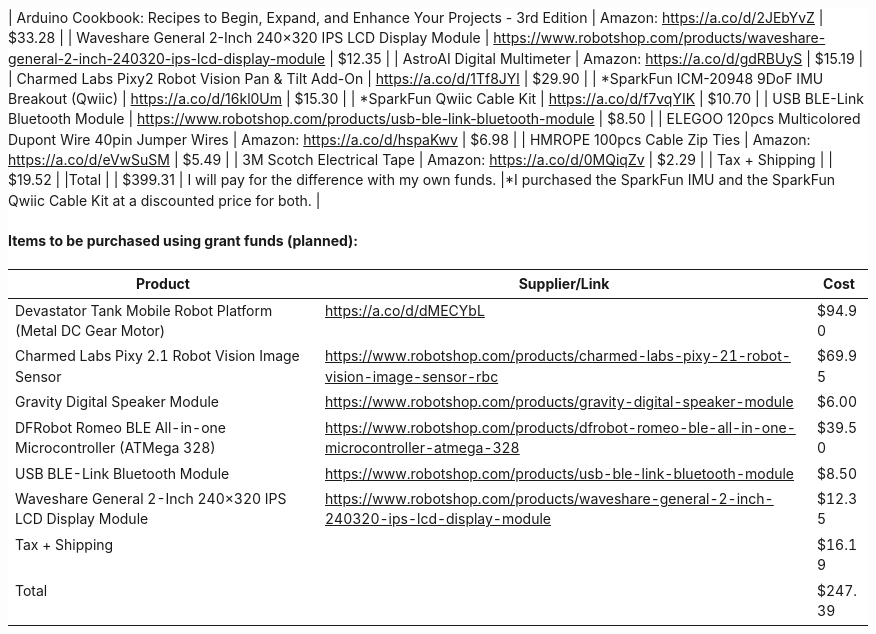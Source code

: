 | Arduino Cookbook: Recipes to Begin, Expand, and Enhance Your Projects - 3rd Edition | Amazon: https://a.co/d/2JEbYvZ | $33.28 |
| Waveshare General 2-Inch 240×320 IPS LCD Display Module | https://www.robotshop.com/products/waveshare-general-2-inch-240320-ips-lcd-display-module | $12.35 |
| AstroAI Digital Multimeter | Amazon: https://a.co/d/gdRBUyS | $15.19 |
| Charmed Labs Pixy2 Robot Vision Pan & Tilt Add-On | https://a.co/d/1Tf8JYl | $29.90 |
| *SparkFun ICM-20948 9DoF IMU Breakout (Qwiic) | https://a.co/d/16kl0Um | $15.30 |
| *SparkFun Qwiic Cable Kit | https://a.co/d/f7vqYIK | $10.70 |
| USB BLE-Link Bluetooth Module | https://www.robotshop.com/products/usb-ble-link-bluetooth-module | $8.50 |
| ELEGOO 120pcs Multicolored Dupont Wire 40pin Jumper Wires | Amazon: https://a.co/d/hspaKwv |  $6.98 |
| HMROPE 100pcs Cable Zip Ties | Amazon: https://a.co/d/eVwSuSM | $5.49 |
| 3M Scotch Electrical Tape | Amazon: https://a.co/d/0MQiqZv | $2.29 |
| Tax + Shipping |  | $19.52 |
|Total | | $399.31 | I will pay for the difference with my own funds.
|*I purchased the SparkFun IMU and the SparkFun Qwiic Cable Kit at a discounted price for both. |



#### Items to be purchased using grant funds (planned):

| Product         | Supplier/Link                                         | Cost    |
| ------------- | ------------------------------------ | ------- |
| Devastator Tank Mobile Robot Platform (Metal DC Gear Motor) | https://a.co/d/dMECYbL | $94.90 
| Charmed Labs Pixy 2.1 Robot Vision Image Sensor | https://www.robotshop.com/products/charmed-labs-pixy-21-robot-vision-image-sensor-rbc | $69.95 | 
| Gravity Digital Speaker Module | https://www.robotshop.com/products/gravity-digital-speaker-module | $6.00 |
| DFRobot Romeo BLE All-in-one Microcontroller (ATMega 328) | https://www.robotshop.com/products/dfrobot-romeo-ble-all-in-one-microcontroller-atmega-328 | $39.50 |
| USB BLE-Link Bluetooth Module | https://www.robotshop.com/products/usb-ble-link-bluetooth-module | $8.50 |
| Waveshare General 2-Inch 240×320 IPS LCD Display Module | https://www.robotshop.com/products/waveshare-general-2-inch-240320-ips-lcd-display-module | $12.35 |
| Tax + Shipping |  | $16.19 |
| Total |  | $247.39 |
